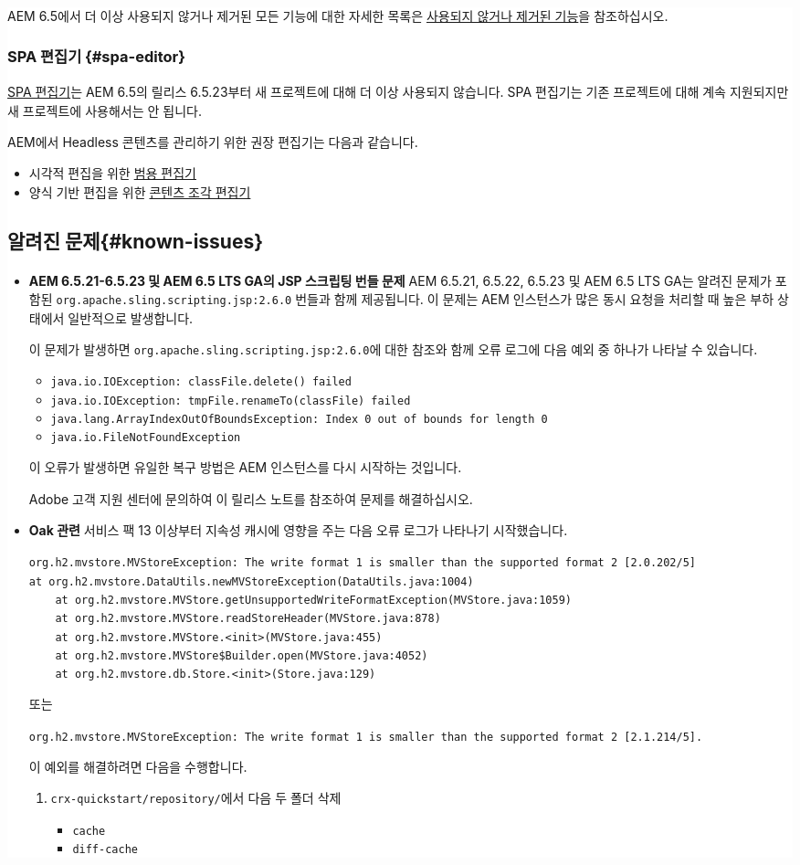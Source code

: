 AEM 6.5에서 더 이상 사용되지 않거나 제거된 모든 기능에 대한 자세한 목록은 [사용되지 않거나 제거된 기능](/help/release-notes/deprecated-removed-features.md/)을 참조하십시오.

### SPA 편집기 {#spa-editor}

[SPA 편집기](/help/sites-developing/spa-overview.md)는 AEM 6.5의 릴리스 6.5.23부터 새 프로젝트에 대해 더 이상 사용되지 않습니다. SPA 편집기는 기존 프로젝트에 대해 계속 지원되지만 새 프로젝트에 사용해서는 안 됩니다.

AEM에서 Headless 콘텐츠를 관리하기 위한 권장 편집기는 다음과 같습니다.

* 시각적 편집을 위한 [범용 편집기](/help/sites-developing/universal-editor/introduction.md)
* 양식 기반 편집을 위한 [콘텐츠 조각 편집기](/help/sites-developing/universal-editor/introduction.md)

## 알려진 문제{#known-issues}



* **AEM 6.5.21-6.5.23 및 AEM 6.5 LTS GA의 JSP 스크립팅 번들 문제**
AEM 6.5.21, 6.5.22, 6.5.23 및 AEM 6.5 LTS GA는 알려진 문제가 포함된 `org.apache.sling.scripting.jsp:2.6.0` 번들과 함께 제공됩니다. 이 문제는 AEM 인스턴스가 많은 동시 요청을 처리할 때 높은 부하 상태에서 일반적으로 발생합니다.

  이 문제가 발생하면 `org.apache.sling.scripting.jsp:2.6.0`에 대한 참조와 함께 오류 로그에 다음 예외 중 하나가 나타날 수 있습니다.

   * `java.io.IOException: classFile.delete() failed`
   * `java.io.IOException: tmpFile.renameTo(classFile) failed`
   * `java.lang.ArrayIndexOutOfBoundsException: Index 0 out of bounds for length 0`
   * `java.io.FileNotFoundException`

  이 오류가 발생하면 유일한 복구 방법은 AEM 인스턴스를 다시 시작하는 것입니다.

  Adobe 고객 지원 센터에 문의하여 이 릴리스 노트를 참조하여 문제를 해결하십시오.

* **Oak 관련**
서비스 팩 13 이상부터 지속성 캐시에 영향을 주는 다음 오류 로그가 나타나기 시작했습니다.

  ```shell
  org.h2.mvstore.MVStoreException: The write format 1 is smaller than the supported format 2 [2.0.202/5]
  at org.h2.mvstore.DataUtils.newMVStoreException(DataUtils.java:1004)
      at org.h2.mvstore.MVStore.getUnsupportedWriteFormatException(MVStore.java:1059)
      at org.h2.mvstore.MVStore.readStoreHeader(MVStore.java:878)
      at org.h2.mvstore.MVStore.<init>(MVStore.java:455)
      at org.h2.mvstore.MVStore$Builder.open(MVStore.java:4052)
      at org.h2.mvstore.db.Store.<init>(Store.java:129)
  ```

  또는

  ```shell
  org.h2.mvstore.MVStoreException: The write format 1 is smaller than the supported format 2 [2.1.214/5].
  ```

  이 예외를 해결하려면 다음을 수행합니다.

   1. `crx-quickstart/repository/`에서 다음 두 폴더 삭제

      * `cache`
      * `diff-cache`
